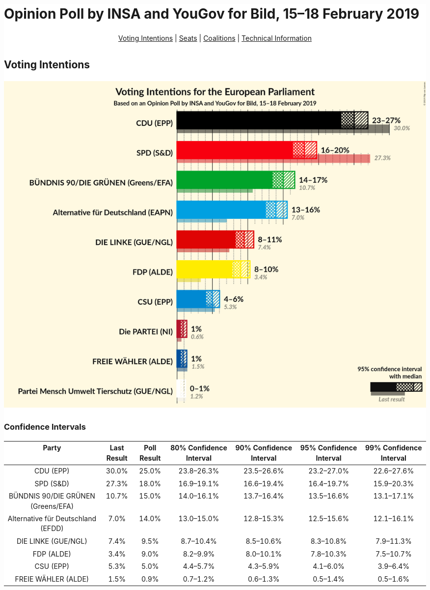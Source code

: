# Opinion Poll by INSA and YouGov for Bild, 15–18 February 2019

<p align="center"><a href="#voting-intentions">Voting Intentions</a> | <a href="#seats">Seats</a> | <a href="#coalitions">Coalitions</a> | <a href="#technical-information">Technical Information</a></p>

## Voting Intentions

![Graph with voting intentions not yet produced](2019-02-18-INSAandYouGov.png "Voting Intentions")

### Confidence Intervals

| Party | Last Result | Poll Result | 80% Confidence Interval | 90% Confidence Interval | 95% Confidence Interval | 99% Confidence Interval |
|:-----:|:-----------:|:-----------:|:-----------------------:|:-----------------------:|:-----------------------:|:-----------------------:|
| CDU (EPP) | 30.0% | 25.0% | 23.8–26.3% |23.5–26.6% |23.2–27.0% |22.6–27.6% |
| SPD (S&D) | 27.3% | 18.0% | 16.9–19.1% |16.6–19.4% |16.4–19.7% |15.9–20.3% |
| BÜNDNIS 90/DIE GRÜNEN (Greens/EFA) | 10.7% | 15.0% | 14.0–16.1% |13.7–16.4% |13.5–16.6% |13.1–17.1% |
| Alternative für Deutschland (EFDD) | 7.0% | 14.0% | 13.0–15.0% |12.8–15.3% |12.5–15.6% |12.1–16.1% |
| DIE LINKE (GUE/NGL) | 7.4% | 9.5% | 8.7–10.4% |8.5–10.6% |8.3–10.8% |7.9–11.3% |
| FDP (ALDE) | 3.4% | 9.0% | 8.2–9.9% |8.0–10.1% |7.8–10.3% |7.5–10.7% |
| CSU (EPP) | 5.3% | 5.0% | 4.4–5.7% |4.3–5.9% |4.1–6.0% |3.9–6.4% |
| FREIE WÄHLER (ALDE) | 1.5% | 0.9% | 0.7–1.2% |0.6–1.3% |0.5–1.4% |0.5–1.6% |